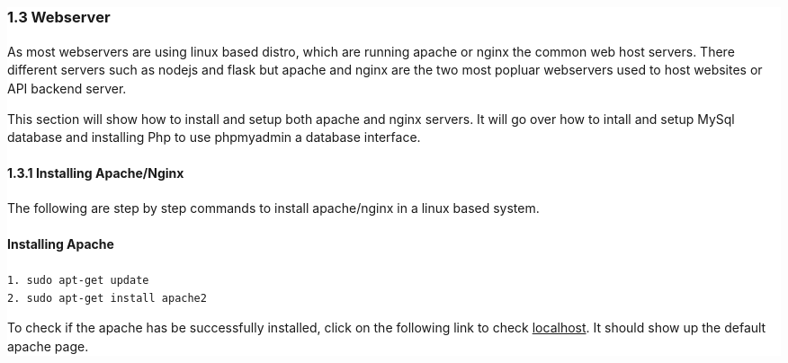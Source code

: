 ### 1.3 Webserver
As most webservers are using linux based distro, which are running apache or
nginx the common web host servers. There different servers such as nodejs and
flask but apache and nginx are the two most popluar webservers used to host
websites or API backend server. 

This section will show how to install and setup both apache and nginx
servers. It will go over how to intall and setup MySql database and installing
Php to use phpmyadmin a database interface.

#### 1.3.1 Installing Apache/Nginx

The following are step by step commands to install apache/nginx in a linux based
system.

#### Installing Apache

```
1. sudo apt-get update
2. sudo apt-get install apache2
```
To check if the apache has be successfully installed, click on the following
link to check [localhost](http://localhost). It should show up the default
apache page.


